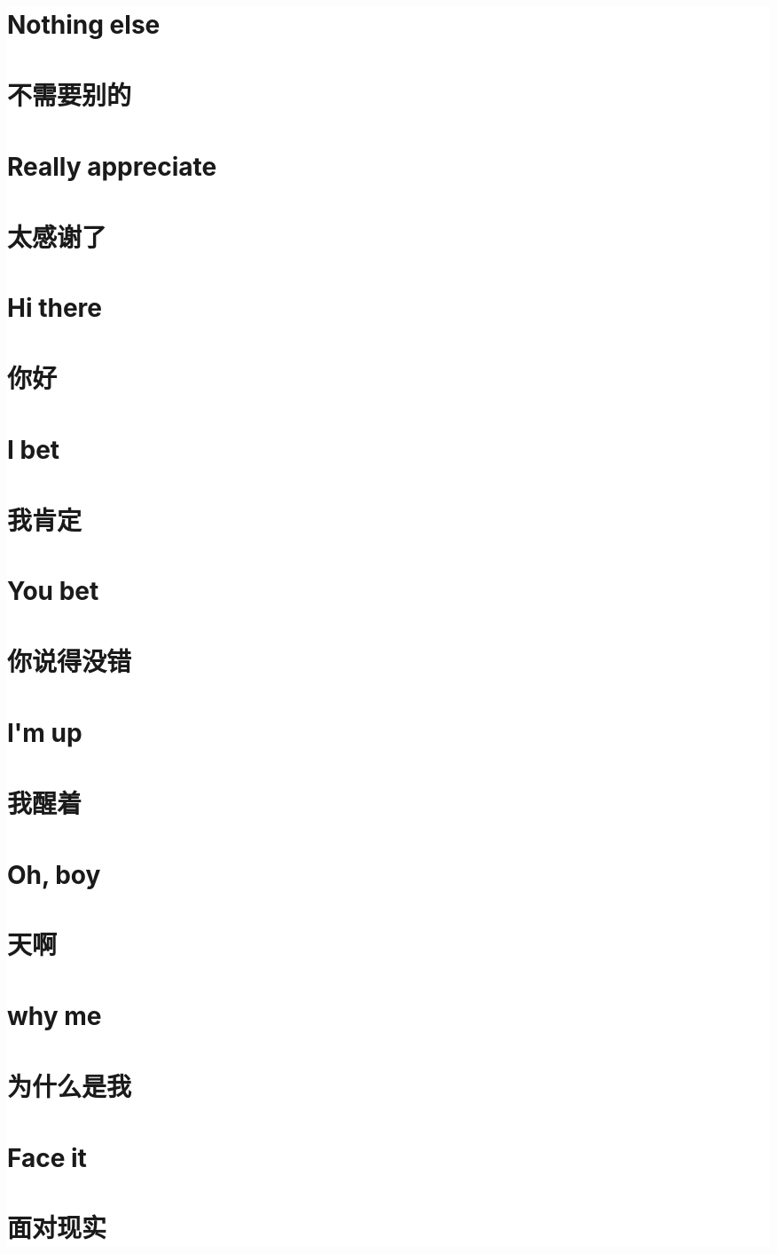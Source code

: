 # Nothing else
# 不需要别的

# Really appreciate
# 太感谢了

# Hi there
# 你好

# I bet
# 我肯定

# You bet
# 你说得没错

# I'm up
# 我醒着

# Oh, boy
# 天啊

# why me
# 为什么是我

# Face it
# 面对现实
